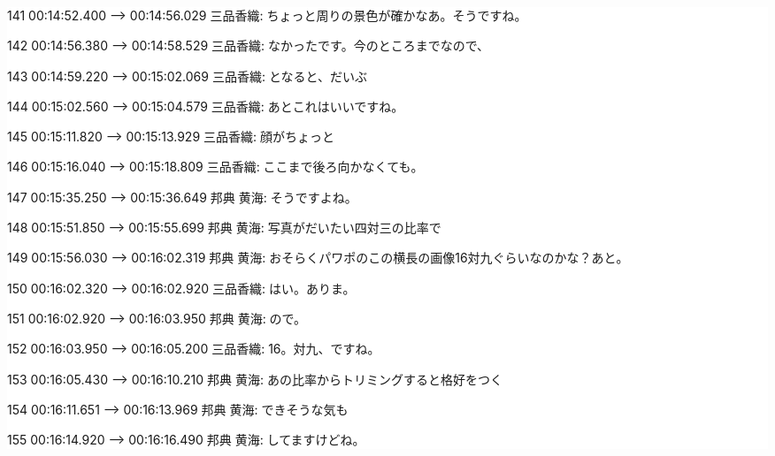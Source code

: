 141
00:14:52.400 --> 00:14:56.029
三品香織: ちょっと周りの景色が確かなあ。そうですね。

142
00:14:56.380 --> 00:14:58.529
三品香織: なかったです。今のところまでなので、

143
00:14:59.220 --> 00:15:02.069
三品香織: となると、だいぶ

144
00:15:02.560 --> 00:15:04.579
三品香織: あとこれはいいですね。

145
00:15:11.820 --> 00:15:13.929
三品香織: 顔がちょっと

146
00:15:16.040 --> 00:15:18.809
三品香織: ここまで後ろ向かなくても。

147
00:15:35.250 --> 00:15:36.649
邦典 黄海: そうですよね。

148
00:15:51.850 --> 00:15:55.699
邦典 黄海: 写真がだいたい四対三の比率で

149
00:15:56.030 --> 00:16:02.319
邦典 黄海: おそらくパワポのこの横長の画像16対九ぐらいなのかな？あと。

150
00:16:02.320 --> 00:16:02.920
三品香織: はい。ありま。

151
00:16:02.920 --> 00:16:03.950
邦典 黄海: ので。

152
00:16:03.950 --> 00:16:05.200
三品香織: 16。対九、ですね。

153
00:16:05.430 --> 00:16:10.210
邦典 黄海: あの比率からトリミングすると格好をつく

154
00:16:11.651 --> 00:16:13.969
邦典 黄海: できそうな気も

155
00:16:14.920 --> 00:16:16.490
邦典 黄海: してますけどね。
